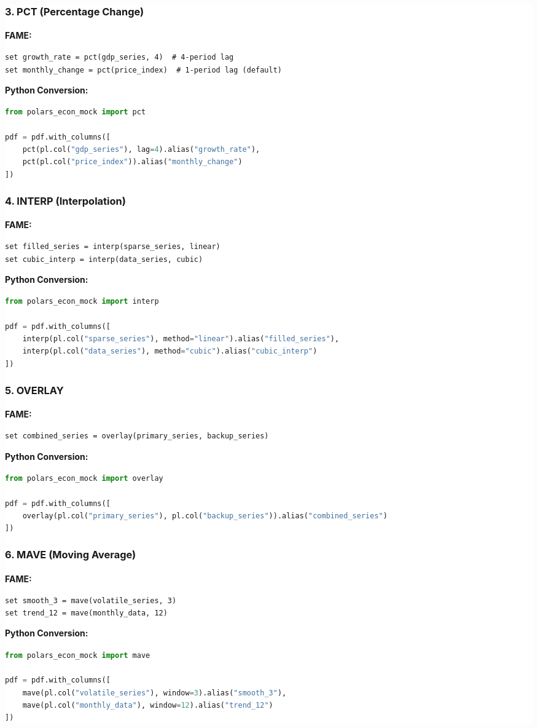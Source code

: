 ### 3. PCT (Percentage Change)
**FAME:**
```fame
set growth_rate = pct(gdp_series, 4)  # 4-period lag
set monthly_change = pct(price_index)  # 1-period lag (default)
```
**Python Conversion:**
```python
from polars_econ_mock import pct

pdf = pdf.with_columns([
    pct(pl.col("gdp_series"), lag=4).alias("growth_rate"),
    pct(pl.col("price_index")).alias("monthly_change")
])
```

### 4. INTERP (Interpolation)
**FAME:**
```fame
set filled_series = interp(sparse_series, linear)
set cubic_interp = interp(data_series, cubic)
```
**Python Conversion:**
```python
from polars_econ_mock import interp

pdf = pdf.with_columns([
    interp(pl.col("sparse_series"), method="linear").alias("filled_series"),
    interp(pl.col("data_series"), method="cubic").alias("cubic_interp")
])
```

### 5. OVERLAY
**FAME:**
```fame
set combined_series = overlay(primary_series, backup_series)
```
**Python Conversion:**
```python
from polars_econ_mock import overlay

pdf = pdf.with_columns([
    overlay(pl.col("primary_series"), pl.col("backup_series")).alias("combined_series")
])
```

### 6. MAVE (Moving Average)
**FAME:**
```fame
set smooth_3 = mave(volatile_series, 3)
set trend_12 = mave(monthly_data, 12)
```
**Python Conversion:**
```python
from polars_econ_mock import mave

pdf = pdf.with_columns([
    mave(pl.col("volatile_series"), window=3).alias("smooth_3"),
    mave(pl.col("monthly_data"), window=12).alias("trend_12")
])
```
